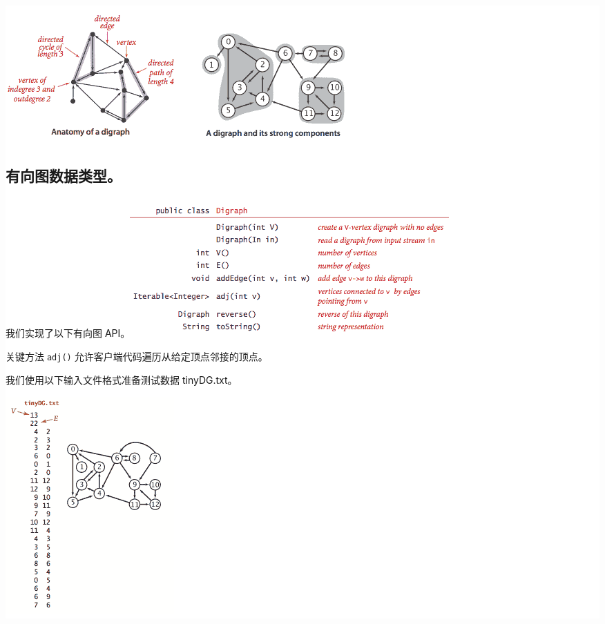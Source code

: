 ![图的解剖](img/1de879322a6a037902bf993664382900.png)     ![有向图及其强连通分量](img/78486782eab67d002c4c2bfa2be6e7a2.png)

## 有向图数据类型。

我们实现了以下有向图 API。![有向图 API](img/b598c588dc8308609c5c25ab7121c8f1.png)

关键方法 `adj()` 允许客户端代码遍历从给定顶点邻接的顶点。

我们使用以下输入文件格式准备测试数据 tinyDG.txt。

![有向图输入格式](img/8a5af6176c7d4c3b90a4780ec93c8cbe.png)
